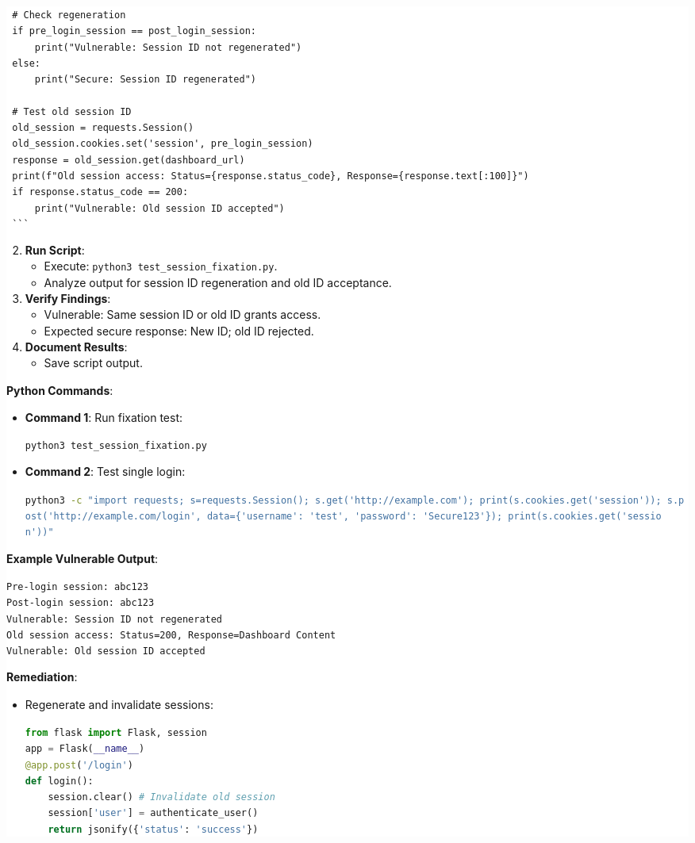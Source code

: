      # Check regeneration
     if pre_login_session == post_login_session:
         print("Vulnerable: Session ID not regenerated")
     else:
         print("Secure: Session ID regenerated")

     # Test old session ID
     old_session = requests.Session()
     old_session.cookies.set('session', pre_login_session)
     response = old_session.get(dashboard_url)
     print(f"Old session access: Status={response.status_code}, Response={response.text[:100]}")
     if response.status_code == 200:
         print("Vulnerable: Old session ID accepted")
     ```
2. **Run Script**:
   - Execute: `python3 test_session_fixation.py`.
   - Analyze output for session ID regeneration and old ID acceptance.
3. **Verify Findings**:
   - Vulnerable: Same session ID or old ID grants access.
   - Expected secure response: New ID; old ID rejected.
4. **Document Results**:
   - Save script output.

**Python Commands**:
- **Command 1**: Run fixation test:
  ```bash
  python3 test_session_fixation.py
  ```
- **Command 2**: Test single login:
  ```bash
  python3 -c "import requests; s=requests.Session(); s.get('http://example.com'); print(s.cookies.get('session')); s.post('http://example.com/login', data={'username': 'test', 'password': 'Secure123'}); print(s.cookies.get('session'))"
  ```

**Example Vulnerable Output**:
```
Pre-login session: abc123
Post-login session: abc123
Vulnerable: Session ID not regenerated
Old session access: Status=200, Response=Dashboard Content
Vulnerable: Old session ID accepted
```

**Remediation**:
- Regenerate and invalidate sessions:
  ```python
  from flask import Flask, session
  app = Flask(__name__)
  @app.post('/login')
  def login():
      session.clear() # Invalidate old session
      session['user'] = authenticate_user()
      return jsonify({'status': 'success'})
  ```
